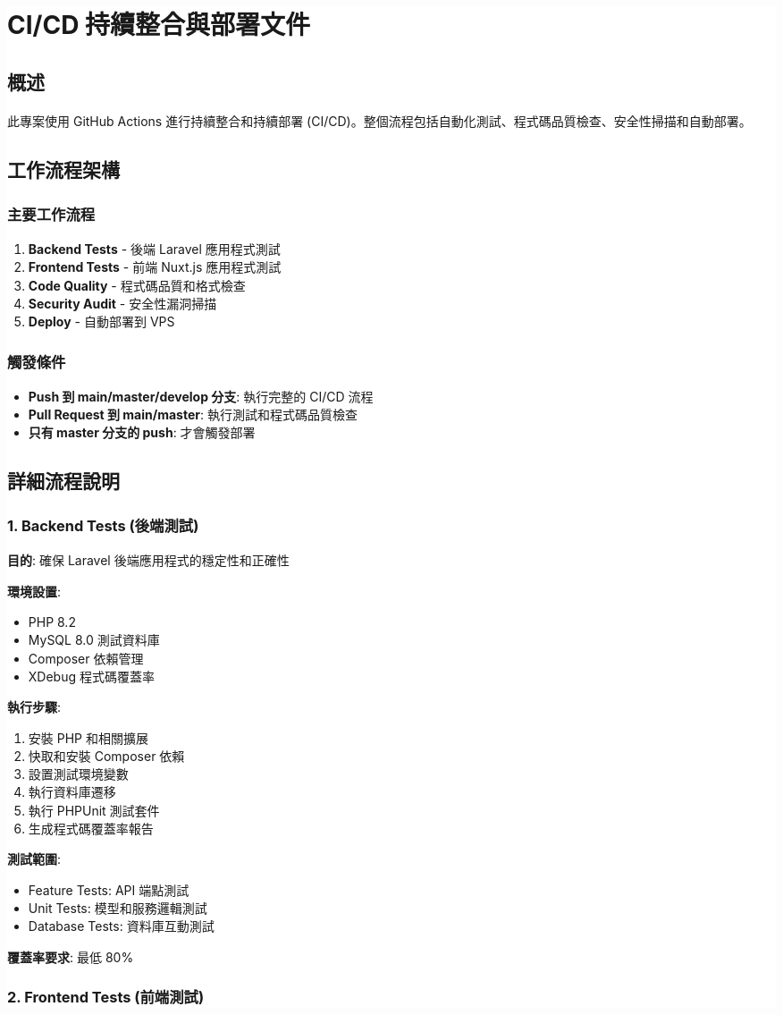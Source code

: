 # CI/CD 持續整合與部署文件

## 概述

此專案使用 GitHub Actions 進行持續整合和持續部署 (CI/CD)。整個流程包括自動化測試、程式碼品質檢查、安全性掃描和自動部署。

## 工作流程架構

### 主要工作流程

1. **Backend Tests** - 後端 Laravel 應用程式測試
2. **Frontend Tests** - 前端 Nuxt.js 應用程式測試  
3. **Code Quality** - 程式碼品質和格式檢查
4. **Security Audit** - 安全性漏洞掃描
5. **Deploy** - 自動部署到 VPS

### 觸發條件

- **Push 到 main/master/develop 分支**: 執行完整的 CI/CD 流程
- **Pull Request 到 main/master**: 執行測試和程式碼品質檢查
- **只有 master 分支的 push**: 才會觸發部署

## 詳細流程說明

### 1. Backend Tests (後端測試)

**目的**: 確保 Laravel 後端應用程式的穩定性和正確性

**環境設置**:
- PHP 8.2
- MySQL 8.0 測試資料庫
- Composer 依賴管理
- XDebug 程式碼覆蓋率

**執行步驟**:
1. 安裝 PHP 和相關擴展
2. 快取和安裝 Composer 依賴
3. 設置測試環境變數
4. 執行資料庫遷移
5. 執行 PHPUnit 測試套件
6. 生成程式碼覆蓋率報告

**測試範圍**:
- Feature Tests: API 端點測試
- Unit Tests: 模型和服務邏輯測試
- Database Tests: 資料庫互動測試

**覆蓋率要求**: 最低 80%

### 2. Frontend Tests (前端測試)
